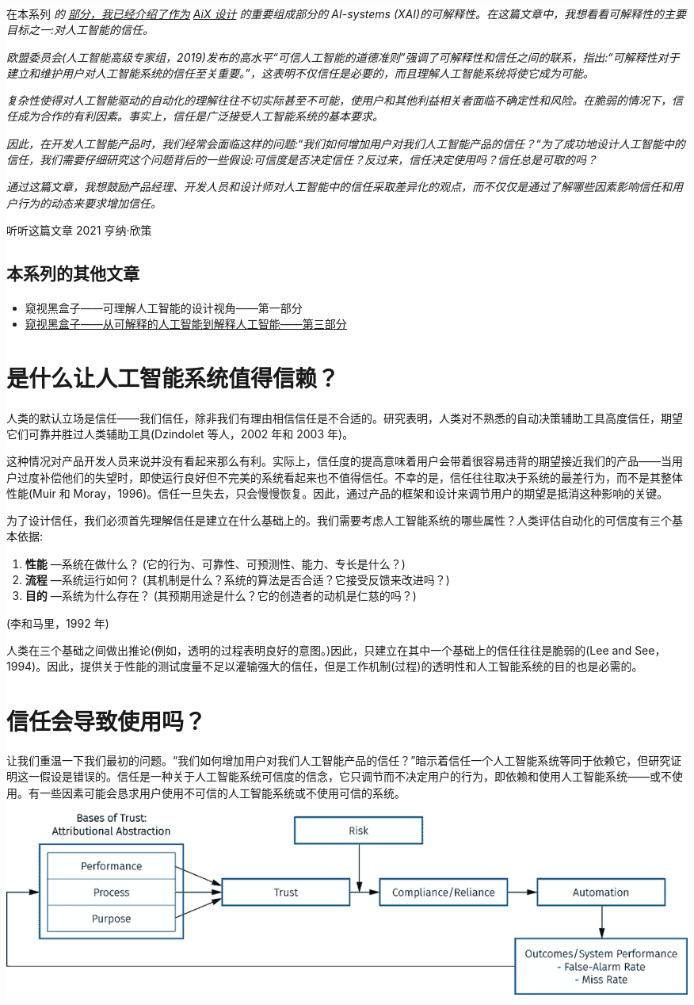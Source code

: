 在本系列 *的 [*部分，我已经介绍了作为*](/codex/peeking-in-the-black-box-a-design-perspective-on-comprehensible-ai-9dcb58389e3d) [*AiX 设计*](https://hennerhinze.medium.com/the-need-for-aix-design-b38defa4162f) *的重要组成部分的 AI-systems (XAI)的可解释性。在这篇文章中，我想看看可解释性的主要目标之一:对人工智能的信任。**

*欧盟委员会(人工智能高级专家组，2019)发布的高水平“可信人工智能的道德准则”强调了可解释性和信任之间的联系，指出:“可解释性对于建立和维护用户对人工智能系统的信任至关重要。”，这表明不仅信任是必要的，而且理解人工智能系统将使它成为可能。*

*复杂性使得对人工智能驱动的自动化的理解往往不切实际甚至不可能，使用户和其他利益相关者面临不确定性和风险。在脆弱的情况下，信任成为合作的有利因素。事实上，信任是广泛接受人工智能系统的基本要求。*

*因此，在开发人工智能产品时，我们经常会面临这样的问题:“我们如何增加用户对我们人工智能产品的信任？“为了成功地设计人工智能中的信任，我们需要仔细研究这个问题背后的一些假设:可信度是否决定信任？反过来，信任决定使用吗？信任总是可取的吗？*

*通过这篇文章，我想鼓励产品经理、开发人员和设计师对人工智能中的信任采取差异化的观点，而不仅仅是通过了解哪些因素影响信任和用户行为的动态来要求增加信任。*

听听这篇文章 2021 亨纳·欣策

## 本系列的其他文章

*   窥视黑盒子——可理解人工智能的设计视角——第一部分
*   [窥视黑盒子——从可解释的人工智能到解释人工智能——第三部分](/codex/peeking-into-the-black-box-from-explainable-ai-to-explaining-ai-part-3-cc455181373e)

# 是什么让人工智能系统值得信赖？

人类的默认立场是信任——我们信任，除非我们有理由相信信任是不合适的。研究表明，人类对不熟悉的自动决策辅助工具高度信任，期望它们可靠并胜过人类辅助工具(Dzindolet 等人，2002 年和 2003 年)。

这种情况对产品开发人员来说并没有看起来那么有利。实际上，信任度的提高意味着用户会带着很容易违背的期望接近我们的产品——当用户过度补偿他们的失望时，即使运行良好但不完美的系统看起来也不值得信任。不幸的是，信任往往取决于系统的最差行为，而不是其整体性能(Muir 和 Moray，1996)。信任一旦失去，只会慢慢恢复。因此，通过产品的框架和设计来调节用户的期望是抵消这种影响的关键。

为了设计信任，我们必须首先理解信任是建立在什么基础上的。我们需要考虑人工智能系统的哪些属性？人类评估自动化的可信度有三个基本依据:

1.  **性能** —系统在做什么？
    (它的行为、可靠性、可预测性、能力、专长是什么？)
2.  **流程** —系统运行如何？
    (其机制是什么？系统的算法是否合适？它接受反馈来改进吗？)
3.  **目的** —系统为什么存在？
    (其预期用途是什么？它的创造者的动机是仁慈的吗？)

(李和马里，1992 年)

人类在三个基础之间做出推论(例如，透明的过程表明良好的意图。)因此，只建立在其中一个基础上的信任往往是脆弱的(Lee and See，1994)。因此，提供关于性能的测试度量不足以灌输强大的信任，但是工作机制(过程)的透明性和人工智能系统的目的也是必需的。

# 信任会导致使用吗？

让我们重温一下我们最初的问题。“我们如何增加用户对我们人工智能产品的信任？”暗示着信任一个人工智能系统等同于依赖它，但研究证明这一假设是错误的。信任是一种关于人工智能系统可信度的信念，它只调节而不决定用户的行为，即依赖和使用人工智能系统——或不使用。有一些因素可能会恳求用户使用不可信的人工智能系统或不使用可信的系统。

![](img/100dc04183eb1b4091c70e6479b0aa81.png)
